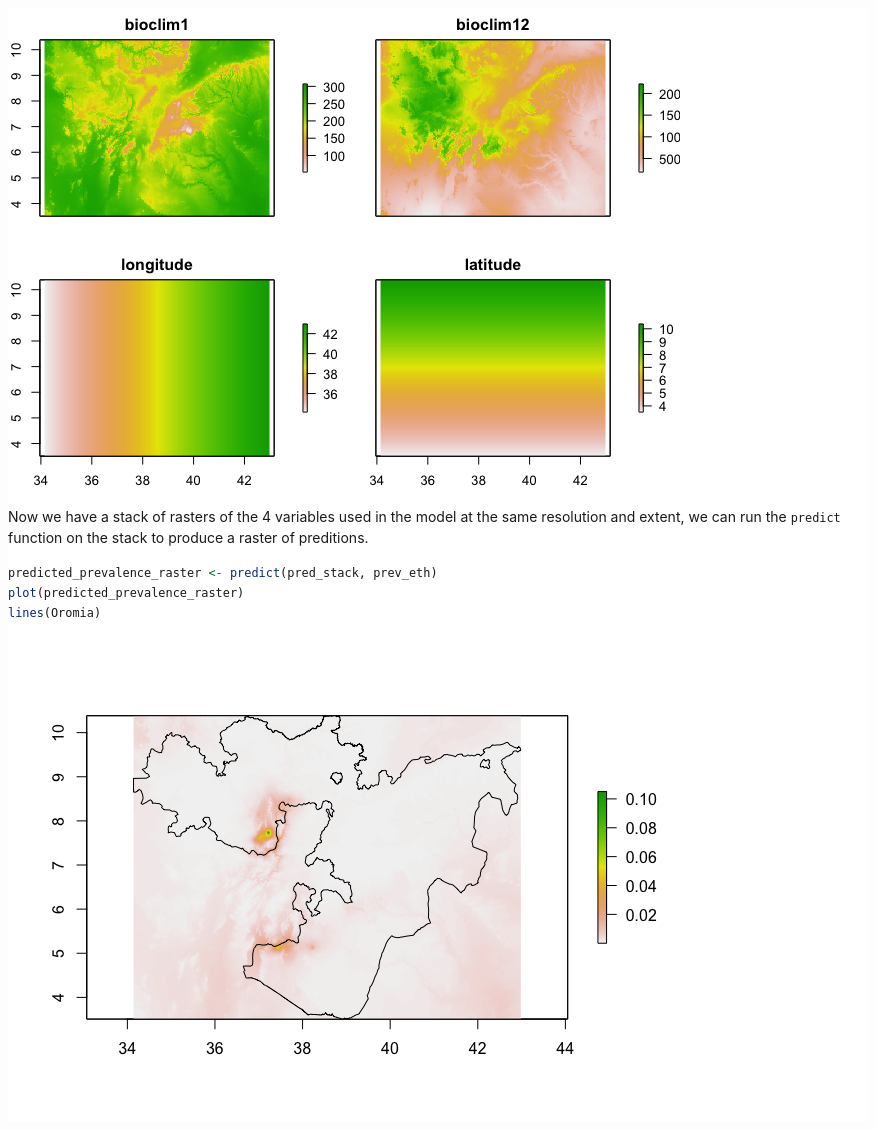 ![](week6_spatial_regression_files/figure-gfm/unnamed-chunk-7-1.png)

Now we have a stack of rasters of the 4 variables used in the model at
the same resolution and extent, we can run the `predict` function on the
stack to produce a raster of preditions.

``` r
predicted_prevalence_raster <- predict(pred_stack, prev_eth)
plot(predicted_prevalence_raster)
lines(Oromia)
```

![](week6_spatial_regression_files/figure-gfm/unnamed-chunk-8-1.png)
